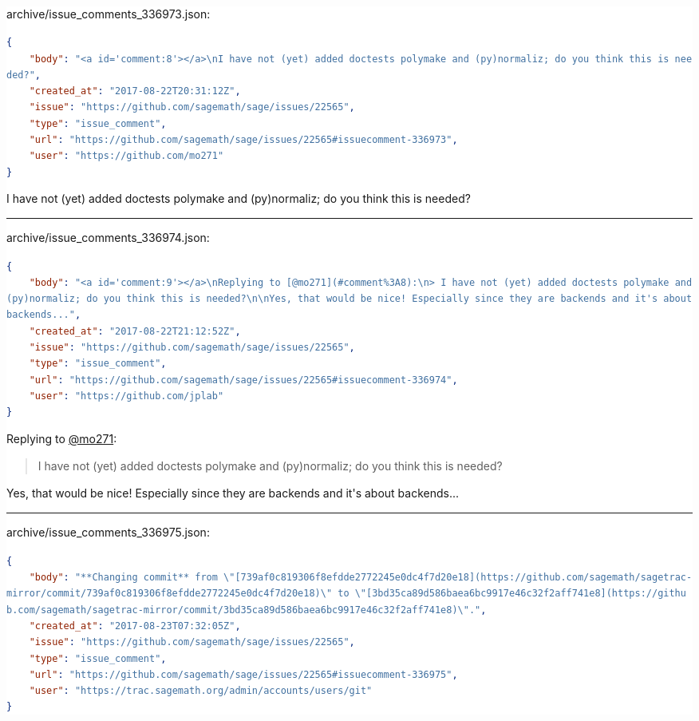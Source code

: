 archive/issue_comments_336973.json:
```json
{
    "body": "<a id='comment:8'></a>\nI have not (yet) added doctests polymake and (py)normaliz; do you think this is needed?",
    "created_at": "2017-08-22T20:31:12Z",
    "issue": "https://github.com/sagemath/sage/issues/22565",
    "type": "issue_comment",
    "url": "https://github.com/sagemath/sage/issues/22565#issuecomment-336973",
    "user": "https://github.com/mo271"
}
```

<a id='comment:8'></a>
I have not (yet) added doctests polymake and (py)normaliz; do you think this is needed?



---

archive/issue_comments_336974.json:
```json
{
    "body": "<a id='comment:9'></a>\nReplying to [@mo271](#comment%3A8):\n> I have not (yet) added doctests polymake and (py)normaliz; do you think this is needed?\n\nYes, that would be nice! Especially since they are backends and it's about backends...",
    "created_at": "2017-08-22T21:12:52Z",
    "issue": "https://github.com/sagemath/sage/issues/22565",
    "type": "issue_comment",
    "url": "https://github.com/sagemath/sage/issues/22565#issuecomment-336974",
    "user": "https://github.com/jplab"
}
```

<a id='comment:9'></a>
Replying to [@mo271](#comment%3A8):
> I have not (yet) added doctests polymake and (py)normaliz; do you think this is needed?

Yes, that would be nice! Especially since they are backends and it's about backends...



---

archive/issue_comments_336975.json:
```json
{
    "body": "**Changing commit** from \"[739af0c819306f8efdde2772245e0dc4f7d20e18](https://github.com/sagemath/sagetrac-mirror/commit/739af0c819306f8efdde2772245e0dc4f7d20e18)\" to \"[3bd35ca89d586baea6bc9917e46c32f2aff741e8](https://github.com/sagemath/sagetrac-mirror/commit/3bd35ca89d586baea6bc9917e46c32f2aff741e8)\".",
    "created_at": "2017-08-23T07:32:05Z",
    "issue": "https://github.com/sagemath/sage/issues/22565",
    "type": "issue_comment",
    "url": "https://github.com/sagemath/sage/issues/22565#issuecomment-336975",
    "user": "https://trac.sagemath.org/admin/accounts/users/git"
}
```
